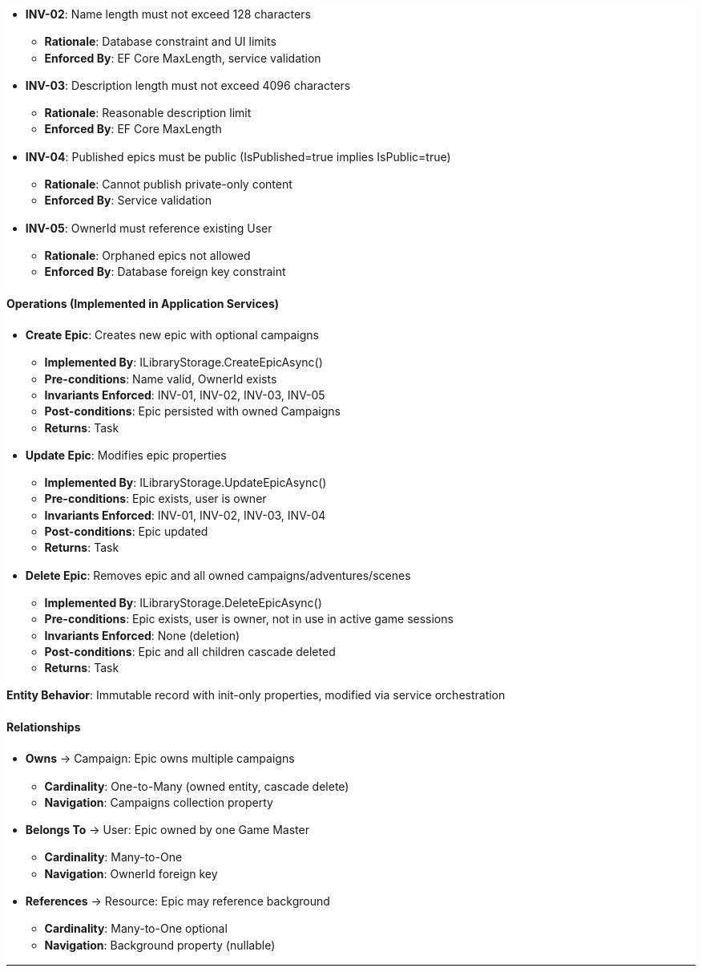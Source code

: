 - **INV-02**: Name length must not exceed 128 characters
  - **Rationale**: Database constraint and UI limits
  - **Enforced By**: EF Core MaxLength, service validation

- **INV-03**: Description length must not exceed 4096 characters
  - **Rationale**: Reasonable description limit
  - **Enforced By**: EF Core MaxLength

- **INV-04**: Published epics must be public (IsPublished=true implies IsPublic=true)
  - **Rationale**: Cannot publish private-only content
  - **Enforced By**: Service validation

- **INV-05**: OwnerId must reference existing User
  - **Rationale**: Orphaned epics not allowed
  - **Enforced By**: Database foreign key constraint

#### Operations (Implemented in Application Services)
- **Create Epic**: Creates new epic with optional campaigns
  - **Implemented By**: ILibraryStorage.CreateEpicAsync()
  - **Pre-conditions**: Name valid, OwnerId exists
  - **Invariants Enforced**: INV-01, INV-02, INV-03, INV-05
  - **Post-conditions**: Epic persisted with owned Campaigns
  - **Returns**: Task<Epic>

- **Update Epic**: Modifies epic properties
  - **Implemented By**: ILibraryStorage.UpdateEpicAsync()
  - **Pre-conditions**: Epic exists, user is owner
  - **Invariants Enforced**: INV-01, INV-02, INV-03, INV-04
  - **Post-conditions**: Epic updated
  - **Returns**: Task<Epic>

- **Delete Epic**: Removes epic and all owned campaigns/adventures/scenes
  - **Implemented By**: ILibraryStorage.DeleteEpicAsync()
  - **Pre-conditions**: Epic exists, user is owner, not in use in active game sessions
  - **Invariants Enforced**: None (deletion)
  - **Post-conditions**: Epic and all children cascade deleted
  - **Returns**: Task

**Entity Behavior**: Immutable record with init-only properties, modified via service orchestration

#### Relationships
- **Owns** → Campaign: Epic owns multiple campaigns
  - **Cardinality**: One-to-Many (owned entity, cascade delete)
  - **Navigation**: Campaigns collection property

- **Belongs To** → User: Epic owned by one Game Master
  - **Cardinality**: Many-to-One
  - **Navigation**: OwnerId foreign key

- **References** → Resource: Epic may reference background
  - **Cardinality**: Many-to-One optional
  - **Navigation**: Background property (nullable)

---
